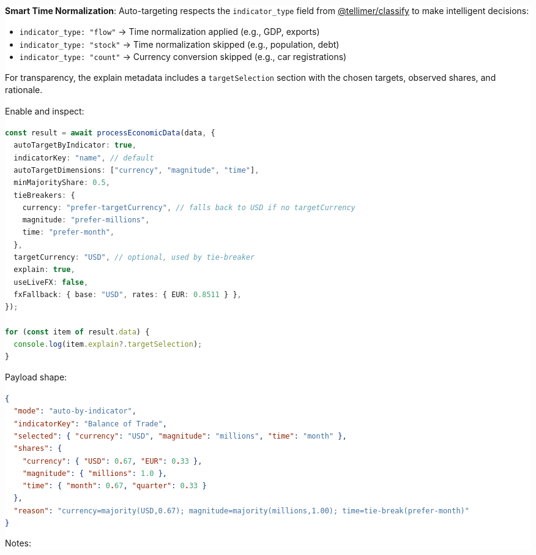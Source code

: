 **Smart Time Normalization**: Auto-targeting respects the `indicator_type` field
from [@tellimer/classify](https://jsr.io/@tellimer/classify) to make intelligent
decisions:

- `indicator_type: "flow"` → Time normalization applied (e.g., GDP, exports)
- `indicator_type: "stock"` → Time normalization skipped (e.g., population,
  debt)
- `indicator_type: "count"` → Currency conversion skipped (e.g., car
  registrations)

For transparency, the explain metadata includes a `targetSelection` section with
the chosen targets, observed shares, and rationale.

Enable and inspect:

```ts
const result = await processEconomicData(data, {
  autoTargetByIndicator: true,
  indicatorKey: "name", // default
  autoTargetDimensions: ["currency", "magnitude", "time"],
  minMajorityShare: 0.5,
  tieBreakers: {
    currency: "prefer-targetCurrency", // falls back to USD if no targetCurrency
    magnitude: "prefer-millions",
    time: "prefer-month",
  },
  targetCurrency: "USD", // optional, used by tie-breaker
  explain: true,
  useLiveFX: false,
  fxFallback: { base: "USD", rates: { EUR: 0.8511 } },
});

for (const item of result.data) {
  console.log(item.explain?.targetSelection);
}
```

Payload shape:

```json
{
  "mode": "auto-by-indicator",
  "indicatorKey": "Balance of Trade",
  "selected": { "currency": "USD", "magnitude": "millions", "time": "month" },
  "shares": {
    "currency": { "USD": 0.67, "EUR": 0.33 },
    "magnitude": { "millions": 1.0 },
    "time": { "month": 0.67, "quarter": 0.33 }
  },
  "reason": "currency=majority(USD,0.67); magnitude=majority(millions,1.00); time=tie-break(prefer-month)"
}
```

Notes:
